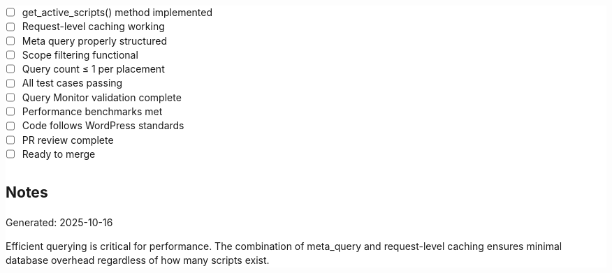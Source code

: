- [ ] get_active_scripts() method implemented
- [ ] Request-level caching working
- [ ] Meta query properly structured
- [ ] Scope filtering functional
- [ ] Query count ≤ 1 per placement
- [ ] All test cases passing
- [ ] Query Monitor validation complete
- [ ] Performance benchmarks met
- [ ] Code follows WordPress standards
- [ ] PR review complete
- [ ] Ready to merge

## Notes

Generated: 2025-10-16

Efficient querying is critical for performance. The combination of meta_query and request-level caching ensures minimal database overhead regardless of how many scripts exist.
